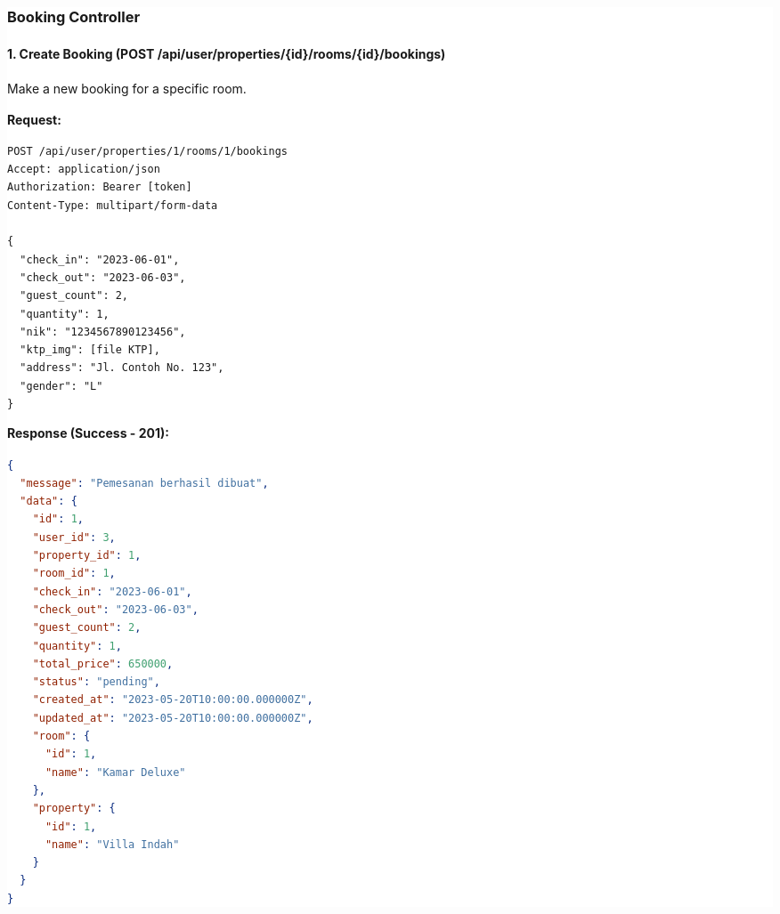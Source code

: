 ### Booking Controller

#### 1. Create Booking (POST /api/user/properties/{id}/rooms/{id}/bookings)
Make a new booking for a specific room.

**Request:**
```
POST /api/user/properties/1/rooms/1/bookings
Accept: application/json
Authorization: Bearer [token]
Content-Type: multipart/form-data

{
  "check_in": "2023-06-01",
  "check_out": "2023-06-03",
  "guest_count": 2,
  "quantity": 1,
  "nik": "1234567890123456",
  "ktp_img": [file KTP],
  "address": "Jl. Contoh No. 123",
  "gender": "L"
}
```

**Response (Success - 201):**
```json
{
  "message": "Pemesanan berhasil dibuat",
  "data": {
    "id": 1,
    "user_id": 3,
    "property_id": 1,
    "room_id": 1,
    "check_in": "2023-06-01",
    "check_out": "2023-06-03",
    "guest_count": 2,
    "quantity": 1,
    "total_price": 650000,
    "status": "pending",
    "created_at": "2023-05-20T10:00:00.000000Z",
    "updated_at": "2023-05-20T10:00:00.000000Z",
    "room": {
      "id": 1,
      "name": "Kamar Deluxe"
    },
    "property": {
      "id": 1,
      "name": "Villa Indah"
    }
  }
}
```
